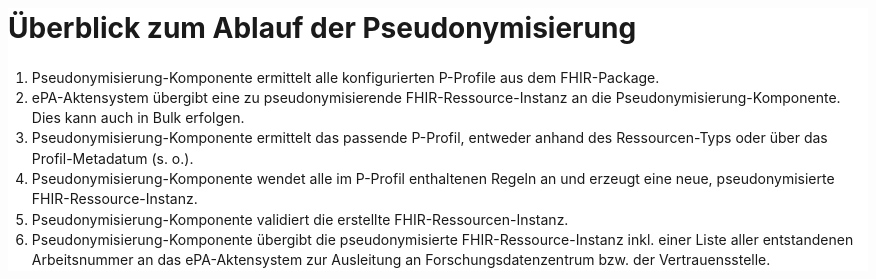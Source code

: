 # Überblick zum Ablauf der Pseudonymisierung 

1. Pseudonymisierung-Komponente ermittelt alle konfigurierten P-Profile aus dem FHIR-Package.
1. ePA-Aktensystem übergibt eine zu pseudonymisierende FHIR-Ressource-Instanz an die Pseudonymisierung-Komponente. Dies kann auch in Bulk erfolgen.
1. Pseudonymisierung-Komponente ermittelt das passende P-Profil, entweder anhand des Ressourcen-Typs oder über das Profil-Metadatum (s. o.).
1. Pseudonymisierung-Komponente wendet alle im P-Profil enthaltenen Regeln an und erzeugt eine neue, pseudonymisierte FHIR-Ressource-Instanz.
1. Pseudonymisierung-Komponente validiert die erstellte FHIR-Ressourcen-Instanz.
1. Pseudonymisierung-Komponente übergibt die pseudonymisierte FHIR-Ressource-Instanz inkl. einer Liste aller entstandenen Arbeitsnummer an das ePA-Aktensystem zur Ausleitung an Forschungsdatenzentrum bzw. der Vertrauensstelle.

